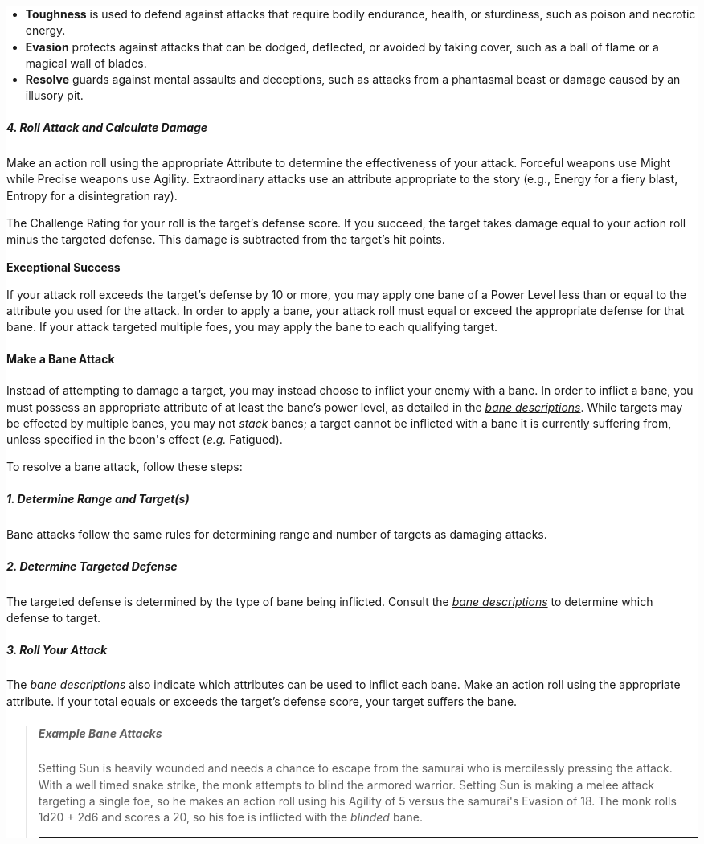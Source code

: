 - **Toughness** is used to defend against attacks that require bodily endurance, health, or sturdiness, such as poison and necrotic energy.
- **Evasion** protects against attacks that can be dodged, deflected, or avoided by taking cover, such as a ball of flame or a magical wall of blades.
- **Resolve** guards against mental assaults and deceptions, such as attacks from a phantasmal beast or damage caused by an illusory pit.


##### 4. Roll Attack and Calculate Damage

Make an action roll using the appropriate Attribute to determine the effectiveness of your attack. Forceful weapons use Might while Precise weapons use Agility. Extraordinary attacks use an attribute appropriate to the story (e.g., Energy for a fiery blast, Entropy for a disintegration ray).

The Challenge Rating for your roll is the target’s defense score. If you succeed, the target takes damage equal to your action roll minus the targeted defense. This damage is subtracted from the target’s hit points.

**Exceptional Success**

If your attack roll exceeds the target’s defense by 10 or more, you may apply one bane of a Power Level less than or equal to the attribute you used for the attack. In order to apply a bane, your attack roll must
equal or exceed the appropriate defense for that bane. If your attack targeted multiple foes, you may apply the bane to each qualifying target.

#### Make a Bane Attack

Instead of attempting to damage a target, you may instead choose to inflict your enemy with a bane. In order to inflict a bane, you must possess an appropriate attribute of at least the bane’s power level, as
detailed in the [*bane descriptions*](http://www.openlegendrpg.com/banes). While targets may be effected by multiple banes, you may not *stack* banes; a target cannot be inflicted with a bane it is currently suffering from, unless specified in the boon's effect (*e.g.* [Fatigued](http://www.openlegendrpg.com/banes/fatigued)).

To resolve a bane attack, follow these steps:

##### 1. Determine Range and Target(s)

Bane attacks follow the same rules for determining range and number of targets as damaging attacks.

##### 2. Determine Targeted Defense

The targeted defense is determined by the type of bane being inflicted. Consult the [*bane descriptions*](http://www.openlegendrpg.com/banes) to determine which defense to target.

##### 3. Roll Your Attack

The [*bane descriptions*](http://www.openlegendrpg.com/banes) also indicate which attributes can be used to inflict each bane. Make an action roll using the appropriate attribute. If your total equals or exceeds the target’s defense score, your target suffers the bane.

> ##### Example Bane Attacks
>
> Setting Sun is heavily wounded and needs a chance to escape from the samurai who is mercilessly pressing the attack. With a well timed snake strike, the monk attempts to blind the armored warrior. Setting Sun is making a melee attack targeting a single foe, so he makes an action roll using his Agility of 5 versus the samurai's Evasion of 18. The monk rolls 1d20 + 2d6 and scores a 20, so his foe is inflicted with the *blinded* bane.
>
> * * * * *
>